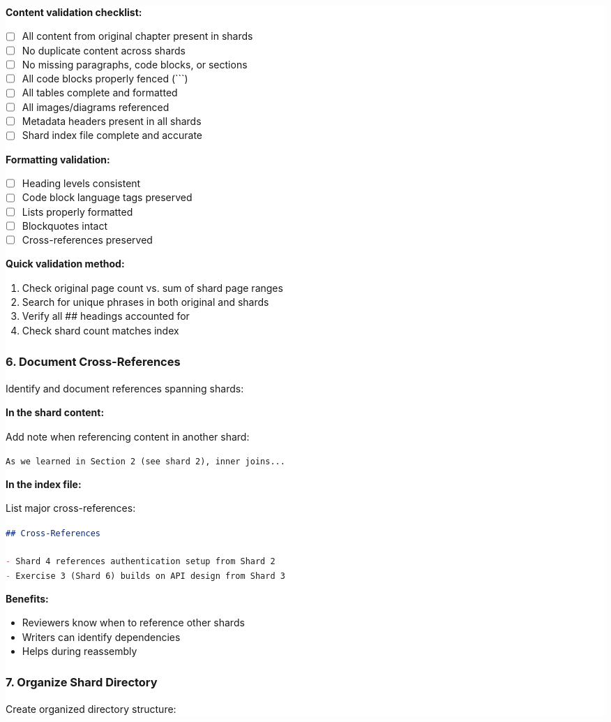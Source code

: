 **Content validation checklist:**

- [ ] All content from original chapter present in shards
- [ ] No duplicate content across shards
- [ ] No missing paragraphs, code blocks, or sections
- [ ] All code blocks properly fenced (```)
- [ ] All tables complete and formatted
- [ ] All images/diagrams referenced
- [ ] Metadata headers present in all shards
- [ ] Shard index file complete and accurate

**Formatting validation:**

- [ ] Heading levels consistent
- [ ] Code block language tags preserved
- [ ] Lists properly formatted
- [ ] Blockquotes intact
- [ ] Cross-references preserved

**Quick validation method:**

1. Check original page count vs. sum of shard page ranges
2. Search for unique phrases in both original and shards
3. Verify all ## headings accounted for
4. Check shard count matches index

### 6. Document Cross-References

Identify and document references spanning shards:

**In the shard content:**

Add note when referencing content in another shard:

```markdown
As we learned in Section 2 (see shard 2), inner joins...
```

**In the index file:**

List major cross-references:

```markdown
## Cross-References

- Shard 4 references authentication setup from Shard 2
- Exercise 3 (Shard 6) builds on API design from Shard 3
```

**Benefits:**

- Reviewers know when to reference other shards
- Writers can identify dependencies
- Helps during reassembly

### 7. Organize Shard Directory

Create organized directory structure:

